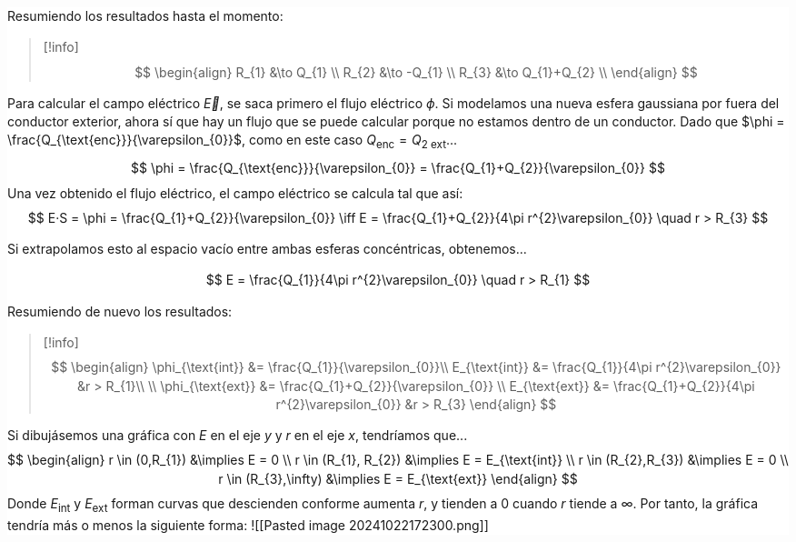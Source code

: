 Resumiendo los resultados hasta el momento: 
> [!info]
> $$
> \begin{align}
> R_{1} &\to Q_{1} \\
> R_{2} &\to -Q_{1} \\
> R_{3} &\to Q_{1}+Q_{2} \\
> \end{align}
> $$

Para calcular el campo eléctrico $\vec{E}$, se saca primero el flujo eléctrico $\phi$. Si modelamos una nueva esfera gaussiana por fuera del conductor exterior, ahora sí que hay un flujo que se puede calcular porque no estamos dentro de un conductor. Dado que $\phi = \frac{Q_{\text{enc}}}{\varepsilon_{0}}$, como en este caso $Q_{\text{enc}} = Q_{2\text{ ext}}$...
$$
\phi = \frac{Q_{\text{enc}}}{\varepsilon_{0}} = \frac{Q_{1}+Q_{2}}{\varepsilon_{0}}
$$
Una vez obtenido el flujo eléctrico, el campo eléctrico se calcula tal que así:
$$
E·S = \phi = \frac{Q_{1}+Q_{2}}{\varepsilon_{0}} \iff E = \frac{Q_{1}+Q_{2}}{4\pi r^{2}\varepsilon_{0}} \quad r > R_{3}
$$

Si extrapolamos esto al espacio vacío entre ambas esferas concéntricas, obtenemos...

$$
E = \frac{Q_{1}}{4\pi r^{2}\varepsilon_{0}} \quad r > R_{1}
$$

Resumiendo de nuevo los resultados:
> [!info]
> $$
> \begin{align}
> \phi_{\text{int}} &= \frac{Q_{1}}{\varepsilon_{0}}\\
> E_{\text{int}} &= \frac{Q_{1}}{4\pi r^{2}\varepsilon_{0}} &r > R_{1}\\
> \\
> \phi_{\text{ext}} &= \frac{Q_{1}+Q_{2}}{\varepsilon_{0}} \\
> E_{\text{ext}} &= \frac{Q_{1}+Q_{2}}{4\pi r^{2}\varepsilon_{0}} &r > R_{3}
> \end{align}
> $$

Si dibujásemos una gráfica con $E$ en el eje $y$ y $r$ en el eje $x$, tendríamos que...
$$
\begin{align}
r \in (0,R_{1}) &\implies E = 0 \\
r \in (R_{1}, R_{2}) &\implies E = E_{\text{int}} \\
r \in (R_{2},R_{3}) &\implies E = 0 \\
r \in (R_{3},\infty) &\implies E = E_{\text{ext}}
\end{align}
$$
Donde $E_{\text{int}}$ y $E_{\text{ext}}$ forman curvas que descienden conforme aumenta $r$, y tienden a 0 cuando $r$ tiende a $\infty$. Por tanto, la gráfica tendría más o menos la siguiente forma:
![[Pasted image 20241022172300.png]]
